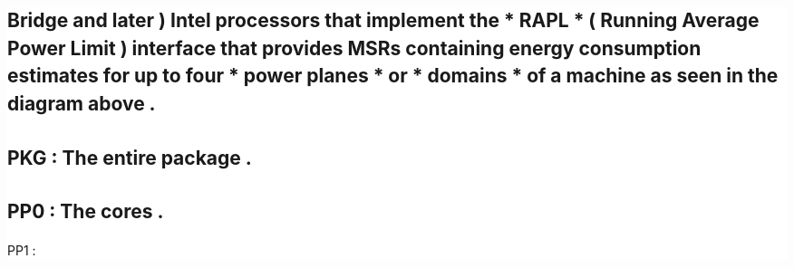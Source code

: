 Bridge
and
later
)
Intel
processors
that
implement
the
*
RAPL
*
(
Running
Average
Power
Limit
)
interface
that
provides
MSRs
containing
energy
consumption
estimates
for
up
to
four
*
power
planes
*
or
*
domains
*
of
a
machine
as
seen
in
the
diagram
above
.
-
PKG
:
The
entire
package
.
-
PP0
:
The
cores
.
-
PP1
: